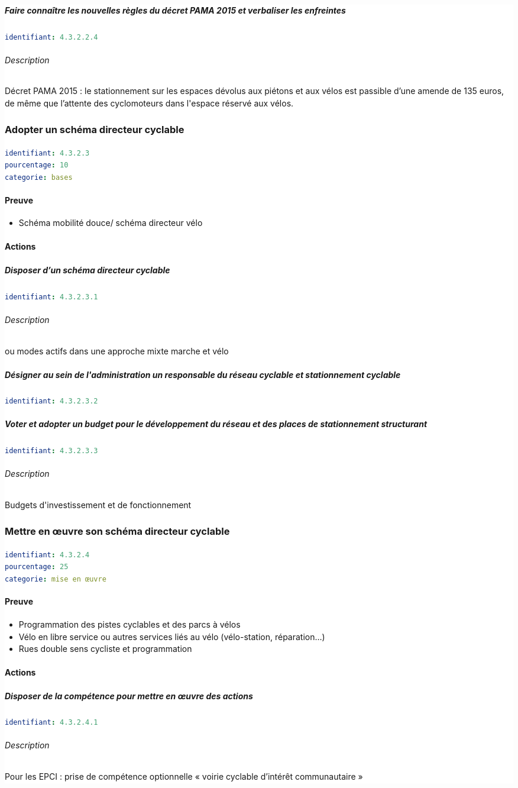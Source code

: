 ##### Faire connaître les nouvelles règles du décret PAMA 2015 et verbaliser les enfreintes
```yaml
identifiant: 4.3.2.2.4
```
###### Description
Décret PAMA 2015 : le stationnement sur les espaces dévolus aux piétons et aux vélos est passible d’une amende de 135 euros, de même que l’attente des cyclomoteurs dans l'espace réservé aux vélos.

### Adopter un schéma directeur cyclable
```yaml
identifiant: 4.3.2.3
pourcentage: 10
categorie: bases
```
#### Preuve
- Schéma mobilité douce/ schéma directeur vélo

#### Actions
##### Disposer d’un schéma directeur cyclable 
```yaml
identifiant: 4.3.2.3.1
```
###### Description
ou modes actifs dans une approche mixte marche et vélo

##### Désigner au sein de l'administration un responsable du réseau cyclable et stationnement cyclable
```yaml
identifiant: 4.3.2.3.2
```

##### Voter et adopter un budget pour le développement du réseau et des places de stationnement structurant 
```yaml
identifiant: 4.3.2.3.3
```
###### Description
Budgets d'investissement et de fonctionnement

### Mettre en œuvre son schéma directeur cyclable
```yaml
identifiant: 4.3.2.4
pourcentage: 25
categorie: mise en œuvre
```
#### Preuve
- Programmation des pistes cyclables et des parcs à vélos
- Vélo en libre service ou autres services liés au vélo (vélo-station, réparation…)
- Rues double sens cycliste et programmation

#### Actions
##### Disposer de la compétence pour mettre en œuvre des actions 
```yaml
identifiant: 4.3.2.4.1
```
###### Description
Pour les EPCI : prise de compétence optionnelle « voirie cyclable d’intérêt communautaire »
